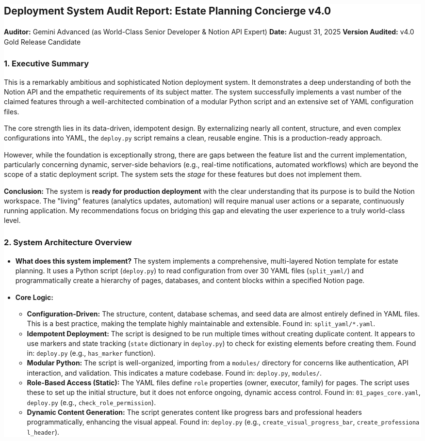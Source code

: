 ## Deployment System Audit Report: Estate Planning Concierge v4.0

**Auditor:** Gemini Advanced (as World-Class Senior Developer & Notion API Expert)
**Date:** August 31, 2025
**Version Audited:** v4.0 Gold Release Candidate

### 1. Executive Summary

This is a remarkably ambitious and sophisticated Notion deployment system. It demonstrates a deep understanding of both the Notion API and the empathetic requirements of its subject matter. The system successfully implements a vast number of the claimed features through a well-architected combination of a modular Python script and an extensive set of YAML configuration files.

The core strength lies in its data-driven, idempotent design. By externalizing nearly all content, structure, and even complex configurations into YAML, the `deploy.py` script remains a clean, reusable engine. This is a production-ready approach.

However, while the foundation is exceptionally strong, there are gaps between the feature list and the current implementation, particularly concerning dynamic, server-side behaviors (e.g., real-time notifications, automated workflows) which are beyond the scope of a static deployment script. The system sets the *stage* for these features but does not implement them.

**Conclusion:** The system is **ready for production deployment** with the clear understanding that its purpose is to build the Notion workspace. The "living" features (analytics updates, automation) will require manual user actions or a separate, continuously running application. My recommendations focus on bridging this gap and elevating the user experience to a truly world-class level.

### 2. System Architecture Overview

*   **What does this system implement?**
    The system implements a comprehensive, multi-layered Notion template for estate planning. It uses a Python script (`deploy.py`) to read configuration from over 30 YAML files (`split_yaml/`) and programmatically create a hierarchy of pages, databases, and content blocks within a specified Notion page.

*   **Core Logic:**
    *   **Configuration-Driven:** The structure, content, database schemas, and seed data are almost entirely defined in YAML files. This is a best practice, making the template highly maintainable and extensible. Found in: `split_yaml/*.yaml`.
    *   **Idempotent Deployment:** The script is designed to be run multiple times without creating duplicate content. It appears to use markers and state tracking (`state` dictionary in `deploy.py`) to check for existing elements before creating them. Found in: `deploy.py` (e.g., `has_marker` function).
    *   **Modular Python:** The script is well-organized, importing from a `modules/` directory for concerns like authentication, API interaction, and validation. This indicates a mature codebase. Found in: `deploy.py`, `modules/`.
    *   **Role-Based Access (Static):** The YAML files define `role` properties (owner, executor, family) for pages. The script uses these to set up the initial structure, but it does not enforce ongoing, dynamic access control. Found in: `01_pages_core.yaml`, `deploy.py` (e.g., `check_role_permission`).
    *   **Dynamic Content Generation:** The script generates content like progress bars and professional headers programmatically, enhancing the visual appeal. Found in: `deploy.py` (e.g., `create_visual_progress_bar`, `create_professional_header`).

